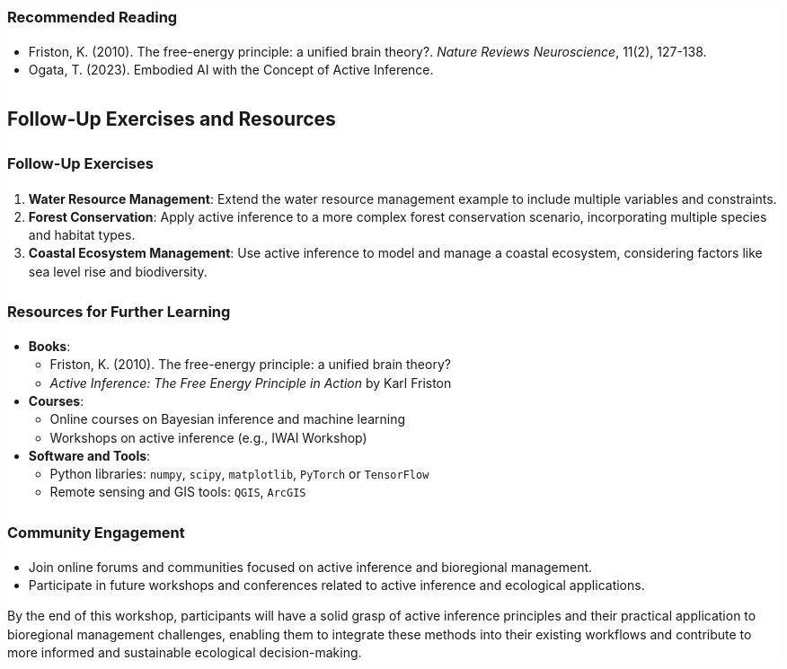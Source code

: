 ### Recommended Reading
- Friston, K. (2010). The free-energy principle: a unified brain theory?. *Nature Reviews Neuroscience*, 11(2), 127-138.
- Ogata, T. (2023). Embodied AI with the Concept of Active Inference.

## Follow-Up Exercises and Resources

### Follow-Up Exercises
1. **Water Resource Management**: Extend the water resource management example to include multiple variables and constraints.
2. **Forest Conservation**: Apply active inference to a more complex forest conservation scenario, incorporating multiple species and habitat types.
3. **Coastal Ecosystem Management**: Use active inference to model and manage a coastal ecosystem, considering factors like sea level rise and biodiversity.

### Resources for Further Learning
- **Books**:
  - Friston, K. (2010). The free-energy principle: a unified brain theory?
  - *Active Inference: The Free Energy Principle in Action* by Karl Friston
- **Courses**:
  - Online courses on Bayesian inference and machine learning
  - Workshops on active inference (e.g., IWAI Workshop)
- **Software and Tools**:
  - Python libraries: `numpy`, `scipy`, `matplotlib`, `PyTorch` or `TensorFlow`
  - Remote sensing and GIS tools: `QGIS`, `ArcGIS`

### Community Engagement
- Join online forums and communities focused on active inference and bioregional management.
- Participate in future workshops and conferences related to active inference and ecological applications.

By the end of this workshop, participants will have a solid grasp of active inference principles and their practical application to bioregional management challenges, enabling them to integrate these methods into their existing workflows and contribute to more informed and sustainable ecological decision-making.